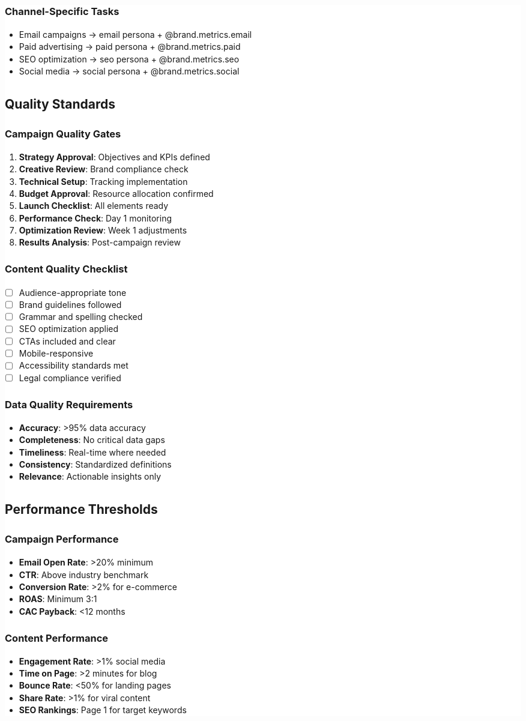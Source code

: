 ### Channel-Specific Tasks
- Email campaigns → email persona + @brand.metrics.email
- Paid advertising → paid persona + @brand.metrics.paid
- SEO optimization → seo persona + @brand.metrics.seo
- Social media → social persona + @brand.metrics.social

## Quality Standards

### Campaign Quality Gates
1. **Strategy Approval**: Objectives and KPIs defined
2. **Creative Review**: Brand compliance check
3. **Technical Setup**: Tracking implementation
4. **Budget Approval**: Resource allocation confirmed
5. **Launch Checklist**: All elements ready
6. **Performance Check**: Day 1 monitoring
7. **Optimization Review**: Week 1 adjustments
8. **Results Analysis**: Post-campaign review

### Content Quality Checklist
- [ ] Audience-appropriate tone
- [ ] Brand guidelines followed
- [ ] Grammar and spelling checked
- [ ] SEO optimization applied
- [ ] CTAs included and clear
- [ ] Mobile-responsive
- [ ] Accessibility standards met
- [ ] Legal compliance verified

### Data Quality Requirements
- **Accuracy**: >95% data accuracy
- **Completeness**: No critical data gaps
- **Timeliness**: Real-time where needed
- **Consistency**: Standardized definitions
- **Relevance**: Actionable insights only

## Performance Thresholds

### Campaign Performance
- **Email Open Rate**: >20% minimum
- **CTR**: Above industry benchmark
- **Conversion Rate**: >2% for e-commerce
- **ROAS**: Minimum 3:1
- **CAC Payback**: <12 months

### Content Performance
- **Engagement Rate**: >1% social media
- **Time on Page**: >2 minutes for blog
- **Bounce Rate**: <50% for landing pages
- **Share Rate**: >1% for viral content
- **SEO Rankings**: Page 1 for target keywords
